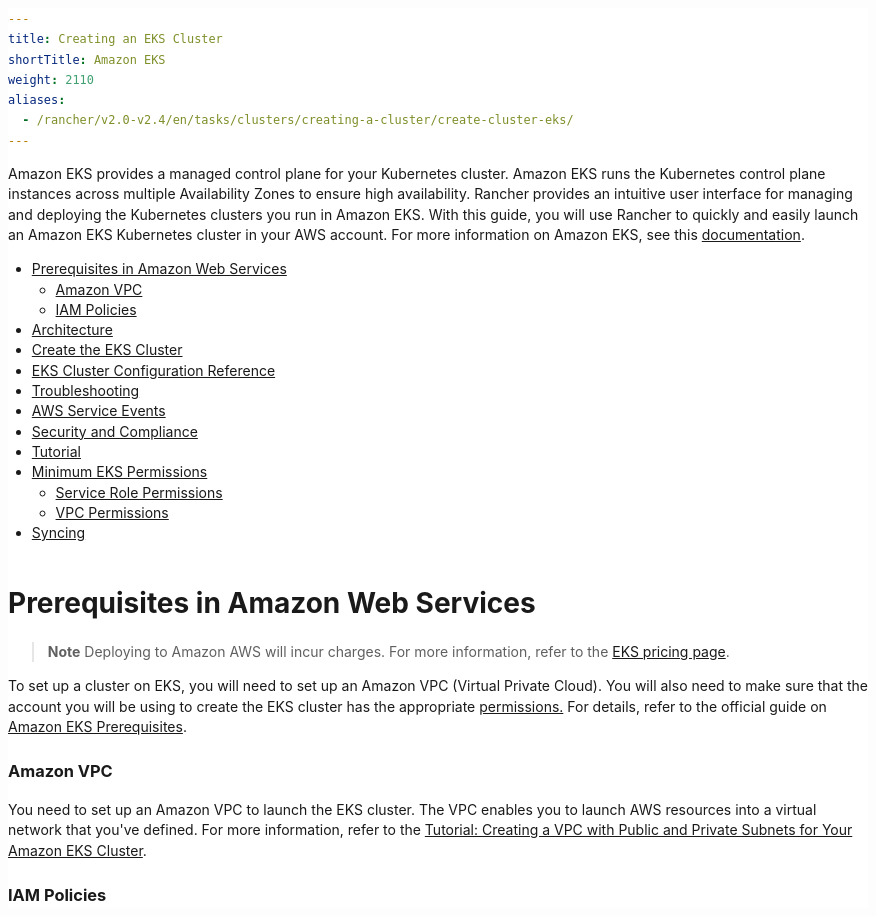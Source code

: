 ```yaml
---
title: Creating an EKS Cluster
shortTitle: Amazon EKS
weight: 2110
aliases:
  - /rancher/v2.0-v2.4/en/tasks/clusters/creating-a-cluster/create-cluster-eks/
---
```


Amazon EKS provides a managed control plane for your Kubernetes cluster. Amazon EKS runs the Kubernetes control plane instances across multiple Availability Zones to ensure high availability. Rancher provides an intuitive user interface for managing and deploying the Kubernetes clusters you run in Amazon EKS. With this guide, you will use Rancher to quickly and easily launch an Amazon EKS Kubernetes cluster in your AWS account. For more information on Amazon EKS, see this [documentation](https://docs.aws.amazon.com/eks/latest/userguide/what-is-eks.html).

- [Prerequisites in Amazon Web Services](#prerequisites-in-amazon-web-services)
  - [Amazon VPC](#amazon-vpc)
  - [IAM Policies](#iam-policies)
- [Architecture](#architecture)
- [Create the EKS Cluster](#create-the-eks-cluster)
- [EKS Cluster Configuration Reference](#eks-cluster-configuration-reference)
- [Troubleshooting](#troubleshooting)
- [AWS Service Events](#aws-service-events)
- [Security and Compliance](#security-and-compliance)
- [Tutorial](#tutorial)
- [Minimum EKS Permissions](#minimum-eks-permissions)
  - [Service Role Permissions](#service-role-permissions)
  - [VPC Permissions](#vpc-permissions)
- [Syncing](#syncing)

# Prerequisites in Amazon Web Services

>**Note**
>Deploying to Amazon AWS will incur charges. For more information, refer to the [EKS pricing page](https://aws.amazon.com/eks/pricing/).

To set up a cluster on EKS, you will need to set up an Amazon VPC (Virtual Private Cloud). You will also need to make sure that the account you will be using to create the EKS cluster has the appropriate [permissions.](#minimum-eks-permissions) For details, refer to the official guide on [Amazon EKS Prerequisites](https://docs.aws.amazon.com/eks/latest/userguide/getting-started-console.html#eks-prereqs).

### Amazon VPC

You need to set up an Amazon VPC to launch the EKS cluster. The VPC enables you to launch AWS resources into a virtual network that you've defined. For more information, refer to the [Tutorial: Creating a VPC with Public and Private Subnets for Your Amazon EKS Cluster](https://docs.aws.amazon.com/eks/latest/userguide/create-public-private-vpc.html).

### IAM Policies
